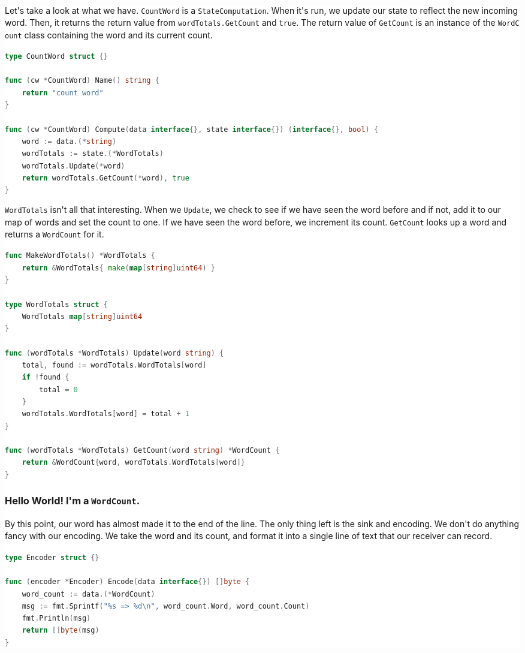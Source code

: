 Let's take a look at what we have. `CountWord` is a `StateComputation`. When it's run, we update our state to reflect the new incoming word. Then, it returns the return value from `wordTotals.GetCount` and `true`. The return value of `GetCount` is an instance of the `WordCount` class containing the word and its current count.

```go
type CountWord struct {}

func (cw *CountWord) Name() string {
	return "count word"
}

func (cw *CountWord) Compute(data interface{}, state interface{}) (interface{}, bool) {
	word := data.(*string)
	wordTotals := state.(*WordTotals)
	wordTotals.Update(*word)
	return wordTotals.GetCount(*word), true
}
```

`WordTotals` isn't all that interesting. When we `Update`, we check to see if we have seen the word before and if not, add it to our map of words and set the count to one. If we have seen the word before, we increment its count. `GetCount` looks up a word and returns a `WordCount` for it.

```go
func MakeWordTotals() *WordTotals {
	return &WordTotals{ make(map[string]uint64) }
}

type WordTotals struct {
	WordTotals map[string]uint64
}

func (wordTotals *WordTotals) Update(word string) {
	total, found := wordTotals.WordTotals[word]
	if !found {
		total = 0
	}
	wordTotals.WordTotals[word] = total + 1
}

func (wordTotals *WordTotals) GetCount(word string) *WordCount {
	return &WordCount{word, wordTotals.WordTotals[word]}
}
```

### Hello World! I'm a `WordCount`.

By this point, our word has almost made it to the end of the line. The only thing left is the sink and encoding. We don't do anything fancy with our encoding. We take the word and its count, and format it into a single line of text that our receiver can record.

```go
type Encoder struct {}

func (encoder *Encoder) Encode(data interface{}) []byte {
	word_count := data.(*WordCount)
	msg := fmt.Sprintf("%s => %d\n", word_count.Word, word_count.Count)
	fmt.Println(msg)
	return []byte(msg)
}
```
